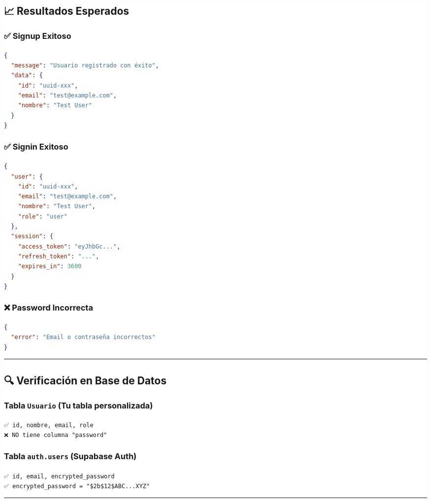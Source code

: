 
## 📈 Resultados Esperados

### ✅ Signup Exitoso
```json
{
  "message": "Usuario registrado con éxito",
  "data": {
    "id": "uuid-xxx",
    "email": "test@example.com",
    "nombre": "Test User"
  }
}
```

### ✅ Signin Exitoso
```json
{
  "user": {
    "id": "uuid-xxx",
    "email": "test@example.com",
    "nombre": "Test User",
    "role": "user"
  },
  "session": {
    "access_token": "eyJhbGc...",
    "refresh_token": "...",
    "expires_in": 3600
  }
}
```

### ❌ Password Incorrecta
```json
{
  "error": "Email o contraseña incorrectos"
}
```

---

## 🔍 Verificación en Base de Datos

### Tabla `Usuario` (Tu tabla personalizada)
```
✅ id, nombre, email, role
❌ NO tiene columna "password"
```

### Tabla `auth.users` (Supabase Auth)
```
✅ id, email, encrypted_password
✅ encrypted_password = "$2b$12$ABC...XYZ"
```

---
